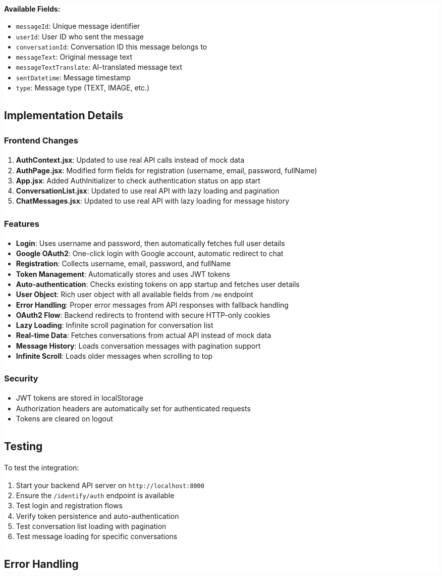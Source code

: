 **Available Fields:**
- `messageId`: Unique message identifier
- `userId`: User ID who sent the message
- `conversationId`: Conversation ID this message belongs to
- `messageText`: Original message text
- `messageTextTranslate`: AI-translated message text
- `sentDatetime`: Message timestamp
- `type`: Message type (TEXT, IMAGE, etc.)

## Implementation Details

### Frontend Changes

1. **AuthContext.jsx**: Updated to use real API calls instead of mock data
2. **AuthPage.jsx**: Modified form fields for registration (username, email, password, fullName)
3. **App.jsx**: Added AuthInitializer to check authentication status on app start
4. **ConversationList.jsx**: Updated to use real API with lazy loading and pagination
5. **ChatMessages.jsx**: Updated to use real API with lazy loading for message history

### Features

- **Login**: Uses username and password, then automatically fetches full user details
- **Google OAuth2**: One-click login with Google account, automatic redirect to chat
- **Registration**: Collects username, email, password, and fullName
- **Token Management**: Automatically stores and uses JWT tokens
- **Auto-authentication**: Checks existing tokens on app startup and fetches user details
- **User Object**: Rich user object with all available fields from `/me` endpoint
- **Error Handling**: Proper error messages from API responses with fallback handling
- **OAuth2 Flow**: Backend redirects to frontend with secure HTTP-only cookies
- **Lazy Loading**: Infinite scroll pagination for conversation list
- **Real-time Data**: Fetches conversations from actual API instead of mock data
- **Message History**: Loads conversation messages with pagination support
- **Infinite Scroll**: Loads older messages when scrolling to top

### Security

- JWT tokens are stored in localStorage
- Authorization headers are automatically set for authenticated requests
- Tokens are cleared on logout

## Testing

To test the integration:

1. Start your backend API server on `http://localhost:8000`
2. Ensure the `/identify/auth` endpoint is available
3. Test login and registration flows
4. Verify token persistence and auto-authentication
5. Test conversation list loading with pagination
6. Test message loading for specific conversations

## Error Handling
